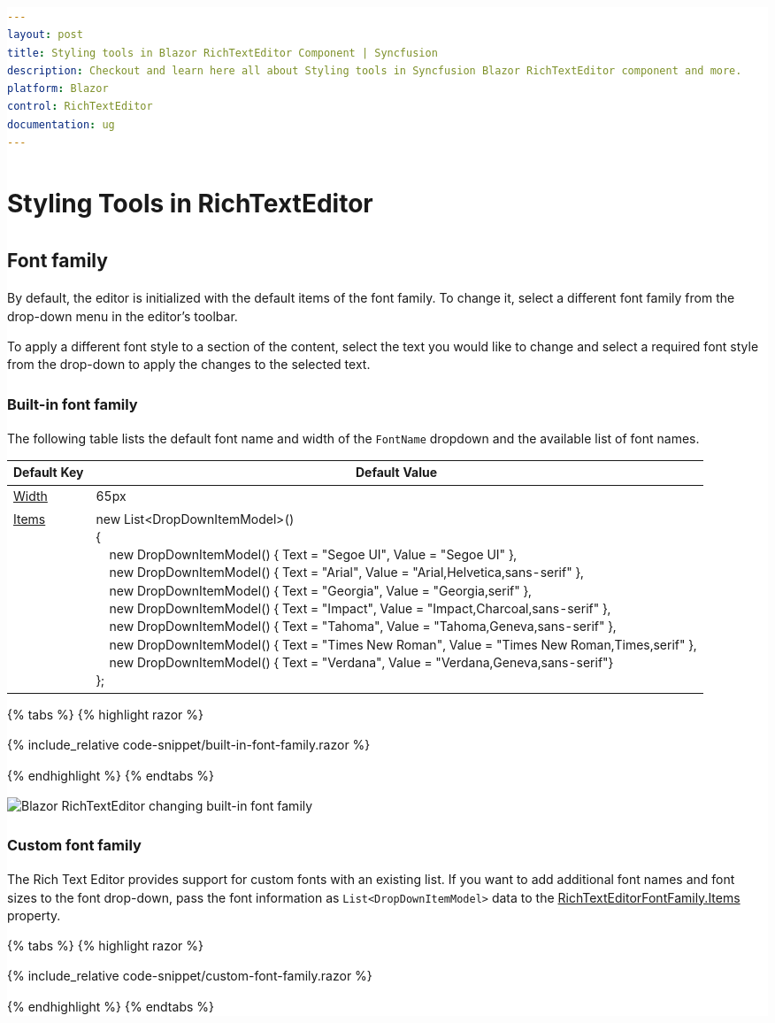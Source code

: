 ```yaml
---
layout: post
title: Styling tools in Blazor RichTextEditor Component | Syncfusion
description: Checkout and learn here all about Styling tools in Syncfusion Blazor RichTextEditor component and more.
platform: Blazor
control: RichTextEditor
documentation: ug
---
```


# Styling Tools in RichTextEditor

## Font family

By default, the editor is initialized with the default items of the font family. To change it, select a different font family from the drop-down menu in the editor’s toolbar.

To apply a different font style to a section of the content, select the text you would like to change and select a required font style from the drop-down to apply the changes to the selected text.

### Built-in font family

The following table lists the default font name and width of the `FontName` dropdown and the available list of font names.

| Default Key | Default Value |
|-----|--------------------------------------|
| [Width](https://help.syncfusion.com/cr/blazor/Syncfusion.Blazor.RichTextEditor.RichTextEditorFontFamily.html#Syncfusion_Blazor_RichTextEditor_RichTextEditorFontFamily_Width) | 65px |
| [Items](https://help.syncfusion.com/cr/blazor/Syncfusion.Blazor.RichTextEditor.RichTextEditorFontFamily.html#Syncfusion_Blazor_RichTextEditor_RichTextEditorFontFamily_Items) | new List&lt;DropDownItemModel&gt;()<br>{<br>&nbsp;&nbsp;&nbsp;&nbsp;new DropDownItemModel() { Text = "Segoe UI", Value = "Segoe UI" },<br>&nbsp;&nbsp;&nbsp;&nbsp;new DropDownItemModel() { Text = "Arial", Value = "Arial,Helvetica,sans-serif" },<br>&nbsp;&nbsp;&nbsp;&nbsp;new DropDownItemModel() { Text = "Georgia", Value = "Georgia,serif" },<br>&nbsp;&nbsp;&nbsp;&nbsp;new DropDownItemModel() { Text = "Impact", Value = "Impact,Charcoal,sans-serif" },<br>&nbsp;&nbsp;&nbsp;&nbsp;new DropDownItemModel() { Text = "Tahoma", Value = "Tahoma,Geneva,sans-serif" },<br>&nbsp;&nbsp;&nbsp;&nbsp;new DropDownItemModel() { Text = "Times New Roman", Value = "Times New Roman,Times,serif" },<br>&nbsp;&nbsp;&nbsp;&nbsp;new DropDownItemModel() { Text = "Verdana", Value = "Verdana,Geneva,sans-serif"}<br>}; |

{% tabs %}
{% highlight razor %}

{% include_relative code-snippet/built-in-font-family.razor %}

{% endhighlight %}
{% endtabs %}

![Blazor RichTextEditor changing built-in font family](../images/blazor-richtexteditor-buildin-font-name.png)

### Custom font family

The Rich Text Editor provides support for custom fonts with an existing list.
If you want to add additional font names and font sizes to the font drop-down, pass the font information as `List<DropDownItemModel>` data to the [RichTextEditorFontFamily.Items](https://help.syncfusion.com/cr/blazor/Syncfusion.Blazor.RichTextEditor.RichTextEditorFontFamily.html#Syncfusion_Blazor_RichTextEditor_RichTextEditorFontFamily_Items) property.

{% tabs %}
{% highlight razor %}

{% include_relative code-snippet/custom-font-family.razor %}

{% endhighlight %}
{% endtabs %}
